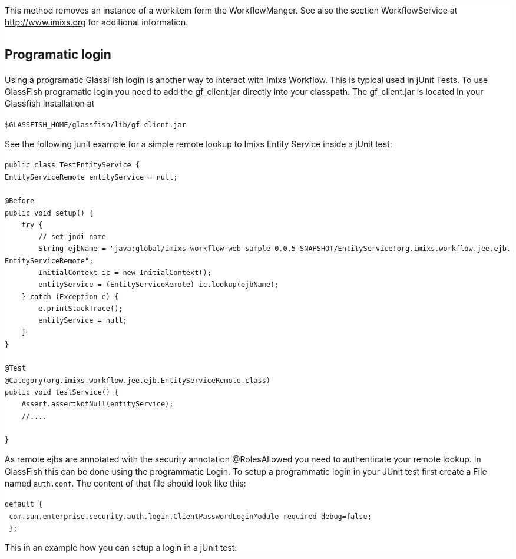 This method removes an instance of a workitem form the WorkflowManger. See also the section WorkflowService at http://www.imixs.org for additional information.

## Programatic login

 Using a programatic GlassFish login is another way to interact with Imixs Workflow. This is typical used in jUnit Tests. To use GlassFish programatic login you need to add the gf_client.jar directly into your classpath. The gf_client.jar is located in your Glassfish Installation at

```
$GLASSFISH_HOME/glassfish/lib/gf-client.jar
```

 See the following junit example for a simple remote lookup to Imixs Entity Service inside a jUnit test:

```
public class TestEntityService {
EntityServiceRemote entityService = null;
 
@Before
public void setup() {
	try {
		// set jndi name
		String ejbName = "java:global/imixs-workflow-web-sample-0.0.5-SNAPSHOT/EntityService!org.imixs.workflow.jee.ejb.EntityServiceRemote";
		InitialContext ic = new InitialContext();
		entityService = (EntityServiceRemote) ic.lookup(ejbName);
	} catch (Exception e) {
		e.printStackTrace();
		entityService = null;
	}
}
 
@Test
@Category(org.imixs.workflow.jee.ejb.EntityServiceRemote.class)
public void testService() {
	Assert.assertNotNull(entityService);
	//....
 
}
```

As remote ejbs are annotated with the security annotation @RolesAllowed you need to  authenticate your remote lookup. In GlassFish this can be done using the programmatic Login. To setup a programmatic login in your JUnit test first create a File named `auth.conf`. The content of that file should look like this:

``` 
default { 
 com.sun.enterprise.security.auth.login.ClientPasswordLoginModule required debug=false; 
 }; 
```

 This in an example how you can setup a login in a jUnit test:
